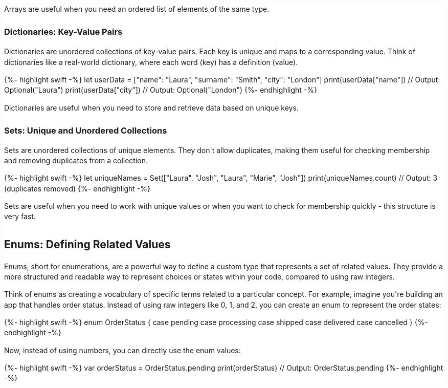 Arrays are useful when you need an ordered list of elements of the same type.

### Dictionaries: Key-Value Pairs

Dictionaries are unordered collections of key-value pairs. Each key is unique and maps to a corresponding value. Think of dictionaries like a real-world dictionary, where each word (key) has a definition (value).

{%- highlight swift -%}
let userData = ["name": "Laura", "surname": "Smith", "city": "London"]
print(userData["name"]) // Output: Optional("Laura")
print(userData["city"]) // Output: Optional("London")
{%- endhighlight -%}

Dictionaries are useful when you need to store and retrieve data based on unique keys.

### Sets: Unique and Unordered Collections

Sets are unordered collections of unique elements. They don't allow duplicates, making them useful for checking membership and removing duplicates from a collection.

{%- highlight swift -%}
let uniqueNames = Set(["Laura", "Josh", "Laura", "Marie", "Josh"])
print(uniqueNames.count) // Output: 3 (duplicates removed)
{%- endhighlight -%}

Sets are useful when you need to work with unique values or when you want to check for membership quickly - this structure is very fast.

## Enums: Defining Related Values

Enums, short for enumerations, are a powerful way to define a custom type that represents a set of related values. They provide a more structured and readable way to represent choices or states within your code, compared to using raw integers.

Think of enums as creating a vocabulary of specific terms related to a particular concept. For example, imagine you're building an app that handles order status. Instead of using raw integers like 0, 1, and 2, you can create an enum to represent the order states:

{%- highlight swift -%}
enum OrderStatus {
    case pending
    case processing
    case shipped
    case delivered 
    case cancelled
}
{%- endhighlight -%}

Now, instead of using numbers, you can directly use the enum values:

{%- highlight swift -%}
var orderStatus = OrderStatus.pending 
print(orderStatus) // Output: OrderStatus.pending
{%- endhighlight -%}


[100_days_of_swiftui]: https://www.hackingwithswift.com/100/swiftui